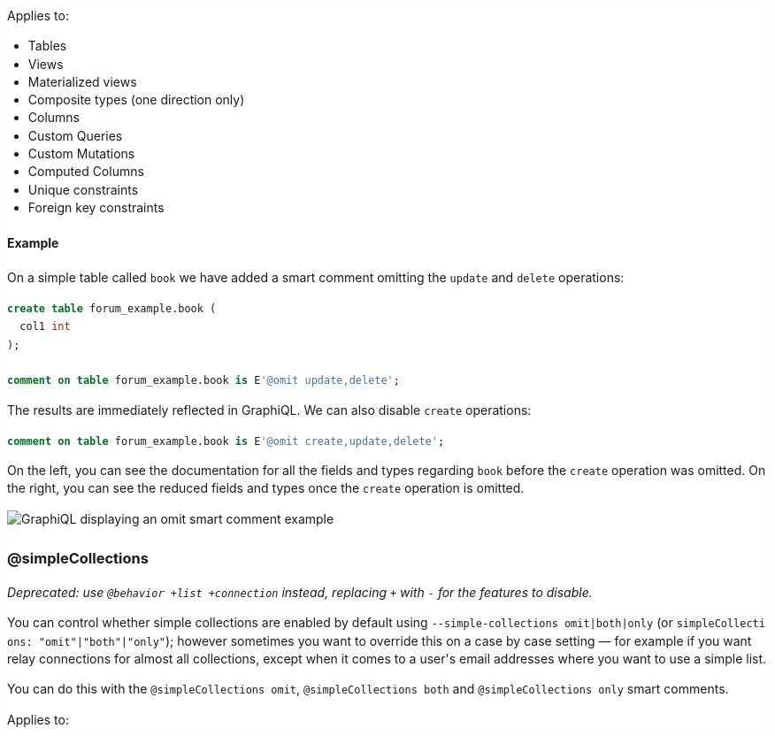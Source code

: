 Applies to:

- Tables
- Views
- Materialized views
- Composite types (one direction only)
- Columns
- Custom Queries
- Custom Mutations
- Computed Columns
- Unique constraints
- Foreign key constraints

#### Example

On a simple table called `book` we have added a smart comment omitting the
`update` and `delete` operations:

```sql
create table forum_example.book (
  col1 int
);

comment on table forum_example.book is E'@omit update,delete';
```

The results are immediately reflected in GraphiQL. We can also disable `create`
operations:

```sql
comment on table forum_example.book is E'@omit create,update,delete';
```

On the left, you can see the documentation for all the fields and types
regarding `book` before the `create` operation was omitted. On the right, you
can see the reduced fields and types once the `create` operation is omitted.

![GraphiQL displaying an omit smart comment example](./smart-comments-omit-example.png)

### @simpleCollections

_Deprecated: use `@behavior +list +connection` instead, replacing `+` with `-`
for the features to disable._

You can control whether simple collections are enabled by default using
`--simple-collections omit|both|only` (or
`simpleCollections: "omit"|"both"|"only"`); however sometimes you want to
override this on a case by case setting — for example if you want relay
connections for almost all collections, except when it comes to a user's email
addresses where you want to use a simple list.

You can do this with the `@simpleCollections omit`, `@simpleCollections both`
and `@simpleCollections only` smart comments.

Applies to:
